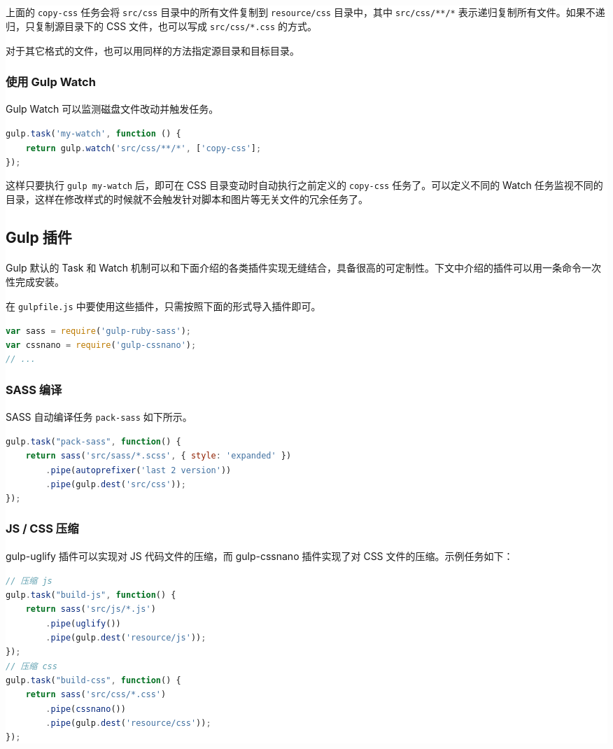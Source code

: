 上面的 `copy-css` 任务会将 `src/css` 目录中的所有文件复制到 `resource/css` 目录中，其中 `src/css/**/*` 表示递归复制所有文件。如果不递归，只复制源目录下的 CSS 文件，也可以写成 `src/css/*.css` 的方式。

对于其它格式的文件，也可以用同样的方法指定源目录和目标目录。

### 使用 Gulp Watch
Gulp Watch 可以监测磁盘文件改动并触发任务。
``` js
gulp.task('my-watch', function () {
    return gulp.watch('src/css/**/*', ['copy-css'];
});
```

这样只要执行 `gulp my-watch` 后，即可在 CSS 目录变动时自动执行之前定义的 `copy-css` 任务了。可以定义不同的 Watch 任务监视不同的目录，这样在修改样式的时候就不会触发针对脚本和图片等无关文件的冗余任务了。


## Gulp 插件
Gulp 默认的 Task 和 Watch 机制可以和下面介绍的各类插件实现无缝结合，具备很高的可定制性。下文中介绍的插件可以用一条命令一次性完成安装。

在 `gulpfile.js` 中要使用这些插件，只需按照下面的形式导入插件即可。
``` js
var sass = require('gulp-ruby-sass');
var cssnano = require('gulp-cssnano');
// ...
```

### SASS 编译
SASS 自动编译任务 `pack-sass` 如下所示。
``` js
gulp.task("pack-sass", function() {
    return sass('src/sass/*.scss', { style: 'expanded' })
        .pipe(autoprefixer('last 2 version'))
        .pipe(gulp.dest('src/css'));
});
```


### JS / CSS 压缩
gulp-uglify 插件可以实现对 JS 代码文件的压缩，而 gulp-cssnano 插件实现了对 CSS 文件的压缩。示例任务如下：

``` js
// 压缩 js
gulp.task("build-js", function() {
    return sass('src/js/*.js')
        .pipe(uglify())
        .pipe(gulp.dest('resource/js'));
});
// 压缩 css
gulp.task("build-css", function() {
    return sass('src/css/*.css')
        .pipe(cssnano())
        .pipe(gulp.dest('resource/css'));
});
```
